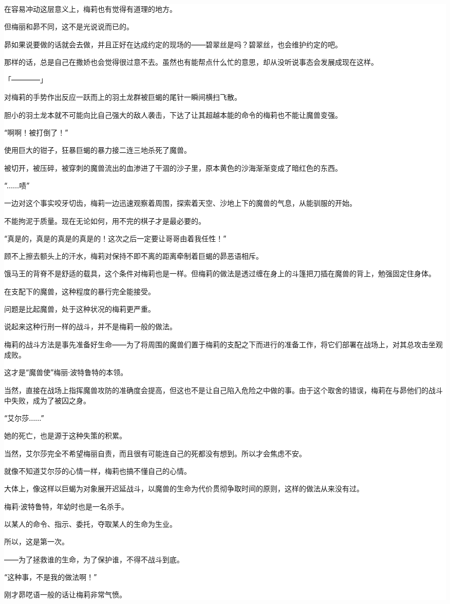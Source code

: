 在容易冲动这层意义上，梅莉也有觉得有道理的地方。

但梅丽和昴不同，这不是光说说而已的。

昴如果说要做的话就会去做，并且正好在达成约定的现场的——碧翠丝是吗？碧翠丝，也会维护约定的吧。

那样的话，总是自己在撒娇也会觉得很过意不去。虽然也有能帮点什么忙的意思，却从没听说事态会发展成现在这样。

「――――」

对梅莉的手势作出反应一跃而上的羽土龙群被巨蝎的尾针一瞬间横扫飞散。

胆小的羽土龙本就不可能向比自己强大的敌人袭击，下达了让其超越本能的命令的梅莉也不能让魔兽变强。

“啊啊！被打倒了！”

使用巨大的钳子，狂暴巨蝎的暴力接二连三地杀死了魔兽。

被切开，被压碎，被穿刺的魔兽流出的血渗进了干涸的沙子里，原本黄色的沙海渐渐变成了暗红色的东西。

“……啧”

一边对这个事实咬牙切齿，梅莉一边迅速观察着周围，探索着天空、沙地上下的魔兽的气息，从能驯服的开始。

不能拘泥于质量。现在无论如何，用不完的棋子才是最必要的。

“真是的，真是的真是的真是的！这次之后一定要让哥哥由着我任性！”

顾不上擦去额头上的汗水，梅莉对保持不即不离的距离牵制着巨蝎的昴恶语相斥。

饿马王的背脊不是舒适的载具，这个条件对梅莉也是一样。但梅莉的做法是透过缠在身上的斗篷把刀插在魔兽的背上，勉强固定住身体。

在支配下的魔兽，这种程度的暴行完全能接受。

问题是比起魔兽，处于这种状况的梅莉更严重。

说起来这种行刑一样的战斗，并不是梅莉一般的做法。

梅莉的战斗方法是事先准备好生命——为了将周围的魔兽们置于梅莉的支配之下而进行的准备工作，将它们部署在战场上，对其总攻击坐观成败。

这才是“魔兽使”梅丽·波特鲁特的本领。

当然，直接在战场上指挥魔兽攻防的准确度会提高，但这也不是让自己陷入危险之中做的事。由于这个取舍的错误，梅莉在与昴他们的战斗中失败，成为了被囚之身。

“艾尔莎……”

她的死亡，也是源于这种失策的积累。

当然，艾尔莎完全不希望梅丽自责，而且很有可能连自己的死都没有想到。所以才会焦虑不安。

就像不知道艾尔莎的心情一样，梅莉也搞不懂自己的心情。

大体上，像这样以巨蝎为对象展开迟延战斗，以魔兽的生命为代价贯彻争取时间的原则，这样的做法从来没有过。

梅莉·波特鲁特，年幼时也是一名杀手。

以某人的命令、指示、委托，夺取某人的生命为生业。

所以，这是第一次。

——为了拯救谁的生命，为了保护谁，不得不战斗到底。

“这种事，不是我的做法啊！”

刚才昴呓语一般的话让梅莉非常气愤。
